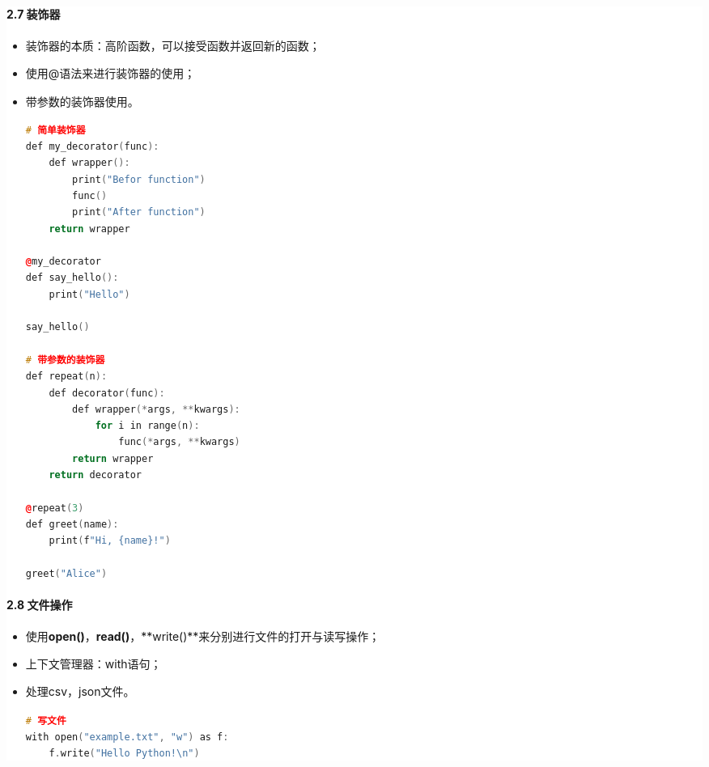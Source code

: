 
   #### 2.7 装饰器

   - 装饰器的本质：高阶函数，可以接受函数并返回新的函数；

   - 使用@语法来进行装饰器的使用；

   - 带参数的装饰器使用。

     ```c++
     # 简单装饰器
     def my_decorator(func):
         def wrapper():
             print("Befor function")
             func()
             print("After function")
         return wrapper
     
     @my_decorator
     def say_hello():
         print("Hello")
     
     say_hello()
     
     # 带参数的装饰器
     def repeat(n):
         def decorator(func):
             def wrapper(*args, **kwargs):
                 for i in range(n):
                     func(*args, **kwargs)
             return wrapper
         return decorator
     
     @repeat(3)
     def greet(name):
         print(f"Hi, {name}!")
     
     greet("Alice")
     ```

     

   #### 2.8 文件操作

   - 使用**open()**，**read()**，**write()**来分别进行文件的打开与读写操作；

   - 上下文管理器：with语句；

   - 处理csv，json文件。

     ```c++
     # 写文件
     with open("example.txt", "w") as f:
         f.write("Hello Python!\n")
     